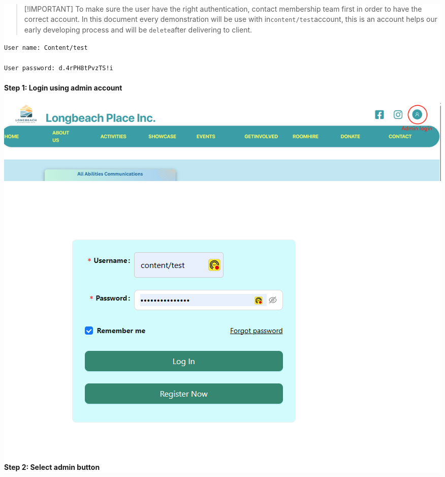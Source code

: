 > [!IMPORTANT] To make sure the user have the right authentication, contact membership team first in order to have the correct account. In this document every demonstration will be use with in`content/test`account, this is an account helps our early developing process and will be `delete`after delivering to client.

```
User name: Content/test

User password: d.4rPH8tPvzTS!i
```

#### Step 1: Login using admin account

![admin login](Diagram/admin%20login.png)

![login panel](Diagram/login%20panel.png)

#### Step 2: Select admin button


[^figure 1]: example of grape.js UI
[^figure 2]: uml diagram of editor function
[^figure 3]: sample of invaild input notice
[^figure 4]: sample patch note
[^figure 5]: sample of clean picture and info that let user more accessible to the website, hover effect when mouse is pointing
[^figure 6]: hover when mouse was pointing on the subsection
[^figure 7]: user can use the next Silde icon to change home page Silde
[^figure 8]: user can easily access the map function by scrolling and dragging
  [^figure 9]: Example of using Tab and arrows to access the website
[^figure 10]: admin can change the html/css file directly via access to database